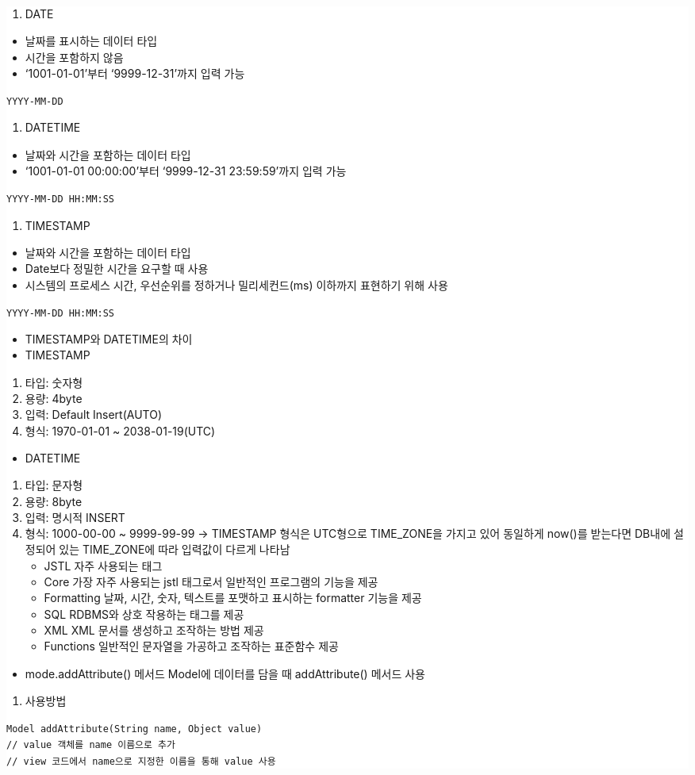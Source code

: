 1. DATE

- 날짜를 표시하는 데이터 타입
- 시간을 포함하지 않음
- ‘1001-01-01’부터 ‘9999-12-31’까지 입력 가능

```xml
YYYY-MM-DD
```

1. DATETIME

- 날짜와 시간을 포함하는 데이터 타입
- ‘1001-01-01 00:00:00’부터 ‘9999-12-31 23:59:59’까지 입력 가능

```xml
YYYY-MM-DD HH:MM:SS
```

1. TIMESTAMP

- 날짜와 시간을 포함하는 데이터 타입
- Date보다 정밀한 시간을 요구할 때 사용
- 시스템의 프로세스 시간, 우선순위를 정하거나 밀리세컨드(ms) 이하까지 표현하기 위해 사용

```xml
YYYY-MM-DD HH:MM:SS
```

- TIMESTAMP와 DATETIME의 차이
- TIMESTAMP

1. 타입: 숫자형
2. 용량: 4byte
3. 입력: Default Insert(AUTO)
4. 형식: 1970-01-01 ~ 2038-01-19(UTC)

- DATETIME

1. 타입: 문자형
2. 용량: 8byte
3. 입력: 명시적 INSERT
4. 형식: 1000-00-00 ~ 9999-99-99 → TIMESTAMP 형식은 UTC형으로 TIME_ZONE을 가지고 있어 동일하게 now()를 받는다면 DB내에 설정되어 있는 TIME_ZONE에 따라 입력값이 다르게 나타남
    - JSTL 자주 사용되는 태그
    - Core 가장 자주 사용되는 jstl 태그로서 일반적인 프로그램의 기능을 제공
    - Formatting 날짜, 시간, 숫자, 텍스트를 포맷하고 표시하는 formatter 기능을 제공
    - SQL RDBMS와 상호 작용하는 태그를 제공
    - XML XML 문서를 생성하고 조작하는 방법 제공
    - Functions 일반적인 문자열을 가공하고 조작하는 표준함수 제공

- mode.addAttribute() 메서드 Model에 데이터를 담을 때 addAttribute() 메서드 사용

1. 사용방법

```xml
Model addAttribute(String name, Object value)
// value 객체를 name 이름으로 추가
// view 코드에서 name으로 지정한 이름을 통해 value 사용
```

